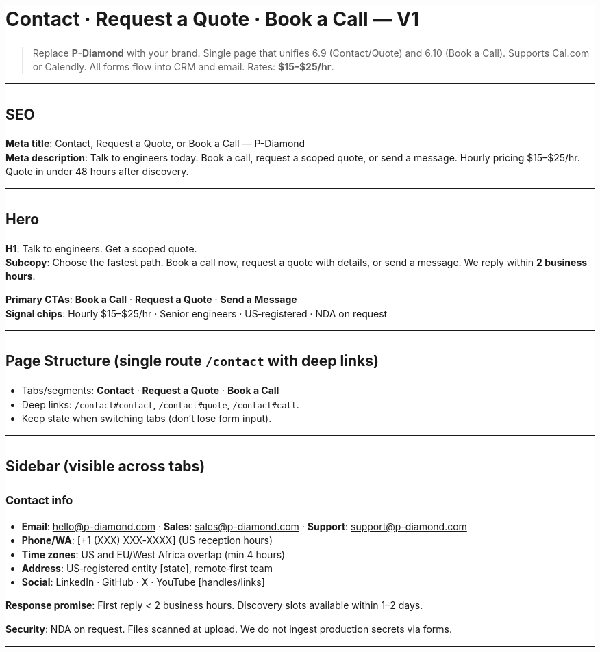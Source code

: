 # Contact · Request a Quote · Book a Call — V1

> Replace **P-Diamond** with your brand. Single page that unifies 6.9 (Contact/Quote) and 6.10 (Book a Call). Supports Cal.com or Calendly. All forms flow into CRM and email. Rates: **\$15–\$25/hr**.

---

## SEO

**Meta title**: Contact, Request a Quote, or Book a Call — P-Diamond\
**Meta description**: Talk to engineers today. Book a call, request a scoped quote, or send a message. Hourly pricing \$15–\$25/hr. Quote in under 48 hours after discovery.

---

## Hero

**H1**: Talk to engineers. Get a scoped quote.\
**Subcopy**: Choose the fastest path. Book a call now, request a quote with details, or send a message. We reply within **2 business hours**.

**Primary CTAs**: **Book a Call** · **Request a Quote** · **Send a Message**\
**Signal chips**: Hourly \$15–\$25/hr · Senior engineers · US‑registered · NDA on request

---

## Page Structure (single route `/contact` with deep links)

- Tabs/segments: **Contact** · **Request a Quote** · **Book a Call**
- Deep links: `/contact#contact`, `/contact#quote`, `/contact#call`.
- Keep state when switching tabs (don’t lose form input).

---

## Sidebar (visible across tabs)

### **Contact info**

- **Email**: hello@p-diamond.com · **Sales**: sales@p-diamond.com · **Support**: support@p-diamond.com
- **Phone/WA**: [+1 (XXX) XXX‑XXXX] (US reception hours)
- **Time zones**: US and EU/West Africa overlap (min 4 hours)
- **Address**: US‑registered entity [state], remote‑first team
- **Social**: LinkedIn · GitHub · X · YouTube [handles/links]

**Response promise**: First reply < 2 business hours. Discovery slots available within 1–2 days.

**Security**: NDA on request. Files scanned at upload. We do not ingest production secrets via forms.

---
